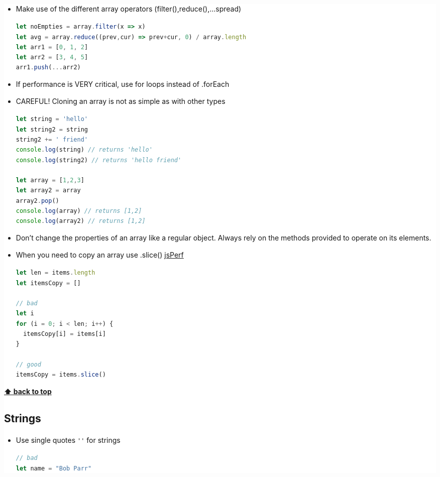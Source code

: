   - Make use of the different array operators (filter(),reduce(),...spread)
    ```javascript
    let noEmpties = array.filter(x => x)
    let avg = array.reduce((prev,cur) => prev+cur, 0) / array.length
    let arr1 = [0, 1, 2]
    let arr2 = [3, 4, 5]
    arr1.push(...arr2)
    ```

  - If performance is VERY critical, use for loops instead of .forEach

  - CAREFUL! Cloning an array is not as simple as with other types
    ```javascript
    let string = 'hello'
    let string2 = string
    string2 += ' friend'
    console.log(string) // returns 'hello'
    console.log(string2) // returns 'hello friend'
     
    let array = [1,2,3]
    let array2 = array
    array2.pop()
    console.log(array) // returns [1,2]
    console.log(array2) // returns [1,2]
    ```
  - Don’t change the properties of an array like a regular object. Always rely on the methods provided to operate on its elements.
  - When you need to copy an array use .slice() [jsPerf](http://jsperf.com/converting-arguments-to-an-array/7)

    ```javascript
    let len = items.length
    let itemsCopy = []

    // bad
    let i
    for (i = 0; i < len; i++) {
      itemsCopy[i] = items[i]
    }

    // good
    itemsCopy = items.slice()
    ```

**[⬆ back to top](#table-of-contents)**


## Strings

  - Use single quotes `''` for strings

    ```javascript
    // bad
    let name = "Bob Parr"
